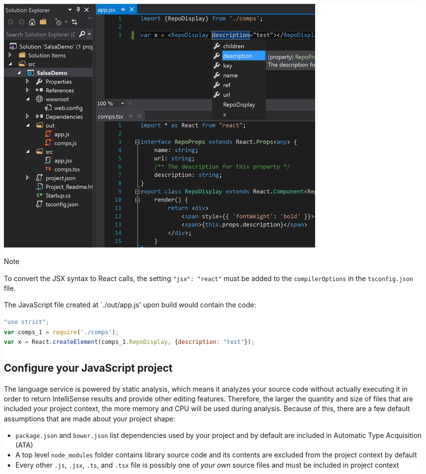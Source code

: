 <img src="./media/react.png" height="500" width="640"/>

> [!NOTE]
> To convert the JSX syntax to React calls, the setting `"jsx": "react"` must be added to the `compilerOptions` in the `tsconfig.json` file.

The JavaScript file created at `./out/app.js' upon build would contain the code:

```js
"use strict";
var comps_1 = require('./comps');
var x = React.createElement(comps_1.RepoDisplay, {description: "test"});
```

## Configure your JavaScript project

The language service is powered by static analysis, which means it analyzes your source code without actually executing it in order to return IntelliSense results and provide other editing features.
Therefore, the larger the quantity and size of files that are included your project context, the more memory and CPU will be used during analysis.
Because of this, there are a few default assumptions that are made about your project shape:

- `package.json` and `bower.json` list dependencies used by your project and by default are included in Automatic Type Acquisition (ATA)
- A top level `node_modules` folder contains library source code and its contents are excluded from the project context by default
- Every other `.js`, `.jsx`, `.ts`, and `.tsx` file is possibly one of *your own* source files and must be included in project context
